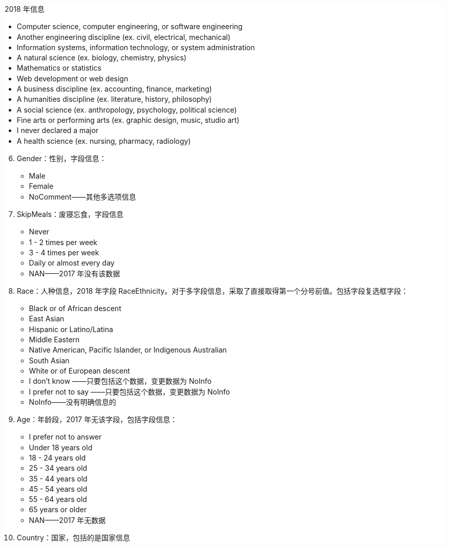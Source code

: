    2018 年信息

   * Computer science, computer engineering, or software engineering
   * Another engineering discipline (ex. civil, electrical, mechanical)
   * Information systems, information technology, or system administration
   * A natural science (ex. biology, chemistry, physics)
   * Mathematics or statistics
   * Web development or web design
   * A business discipline (ex. accounting, finance, marketing)
   * A humanities discipline (ex. literature, history, philosophy)
   * A social science (ex. anthropology, psychology, political science)
   * Fine arts or performing arts (ex. graphic design, music, studio art)
   * I never declared a major
   * A health science (ex. nursing, pharmacy, radiology)

6. Gender：性别，字段信息：

   * Male
   * Female
   * NoComment——其他多选项信息

7. SkipMeals：废寝忘食，字段信息

   * Never
   * 1 - 2 times per week
   *   3 - 4 times per week
   *   Daily or almost every day
   * NAN——2017 年没有该数据

8. Race：人种信息，2018 年字段 RaceEthnicity。对于多字段信息，采取了直接取得第一个分号前值。包括字段复选框字段：

   * Black or of African descent 
   * East Asian 
   * Hispanic or Latino/Latina 
   * Middle Eastern 
   * Native American, Pacific Islander, or Indigenous Australian 
   * South Asian 
   * White or of European descent 
   * I don’t know ——只要包括这个数据，变更数据为 NoInfo
   * I prefer not to say ——只要包括这个数据，变更数据为 NoInfo
   * NoInfo——没有明确信息的

9. Age：年龄段，2017 年无该字段，包括字段信息：

   * I prefer not to answer
   *  Under 18 years old
   * 18 - 24 years old
   * 25 - 34 years old
   * 35 - 44 years old
   * 45 - 54 years old
   * 55 - 64 years old
   * 65 years or older 
   * NAN——2017 年无数据

10. Country：国家，包括的是国家信息
